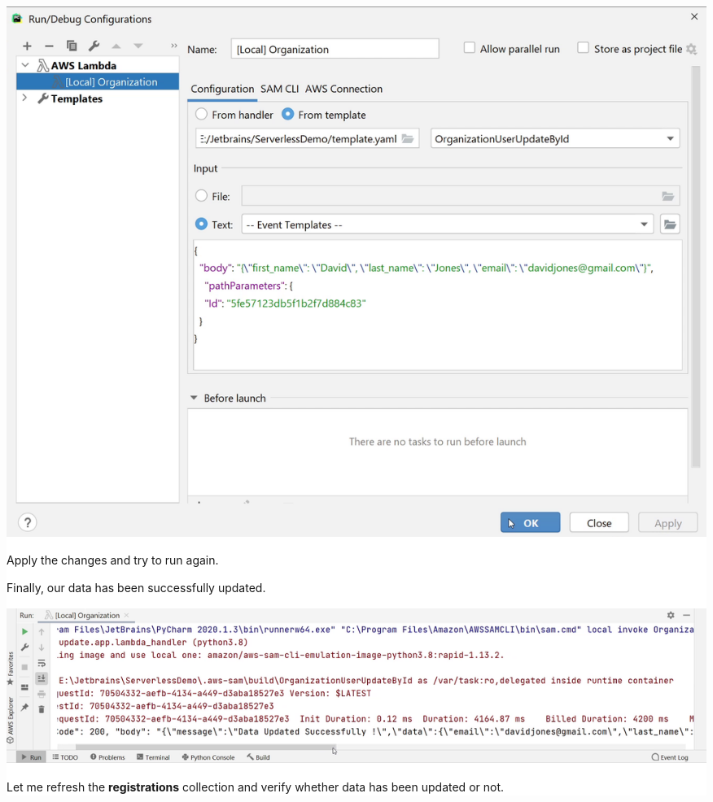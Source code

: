 ![crud_step_24](steps/step24.png)

Apply the changes and try to run again.

Finally, our data has been successfully updated.

![crud_step_25](steps/step25.png)

Let me refresh the **registrations** collection and verify whether data has been updated or not.
